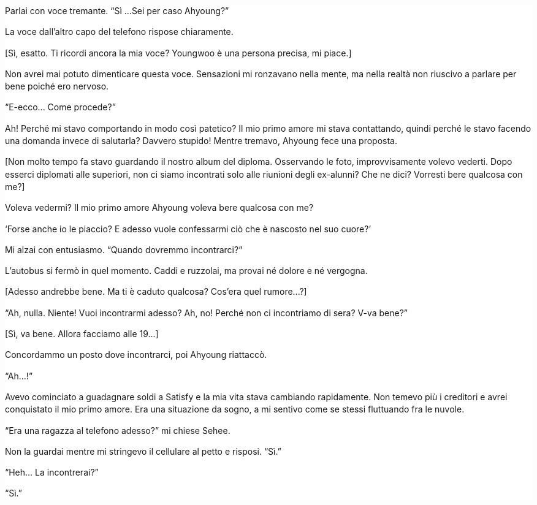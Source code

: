 Parlai con voce tremante. “Sì ...Sei per caso Ahyoung?”


La voce dall’altro capo del telefono rispose chiaramente.


[Sì, esatto. Ti ricordi ancora la mia voce? Youngwoo è una persona precisa, mi piace.]


Non avrei mai potuto dimenticare questa voce. Sensazioni mi ronzavano nella mente, ma nella realtà non riuscivo a parlare per bene poiché ero nervoso.


“E-ecco... Come procede?”


Ah! Perché mi stavo comportando in modo così patetico? Il mio primo amore mi stava contattando, quindi perché le stavo facendo una domanda invece di salutarla? Davvero stupido! Mentre tremavo, Ahyoung fece una proposta.


[Non molto tempo fa stavo guardando il nostro album del diploma. Osservando le foto, improvvisamente volevo vederti. Dopo esserci diplomati alle superiori, non ci siamo incontrati solo alle riunioni degli ex-alunni? Che ne dici? Vorresti bere qualcosa con me?]


Voleva vedermi? Il mio primo amore Ahyoung voleva bere qualcosa con me?


‘Forse anche io le piaccio? E adesso vuole confessarmi ciò che è nascosto nel suo cuore?’


Mi alzai con entusiasmo. “Quando dovremmo incontrarci?”


L’autobus si fermò in quel momento. Caddi e ruzzolai, ma provai né dolore e né vergogna.


[Adesso andrebbe bene. Ma ti è caduto qualcosa? Cos’era quel rumore...?]


“Ah, nulla. Niente! Vuoi incontrarmi adesso? Ah, no! Perché non ci incontriamo di sera? V-va bene?”


[Sì, va bene. Allora facciamo alle 19...]


Concordammo un posto dove incontrarci, poi Ahyoung riattaccò.


“Ah...!”


Avevo cominciato a guadagnare soldi a Satisfy e la mia vita stava cambiando rapidamente. Non temevo più i creditori e avrei conquistato il mio primo amore. Era una situazione da sogno, a mi sentivo come se stessi fluttuando fra le nuvole.


“Era una ragazza al telefono adesso?” mi chiese Sehee.


Non la guardai mentre mi stringevo il cellulare al petto e risposi. “Sì.”


“Heh... La incontrerai?”


“Sì.”

